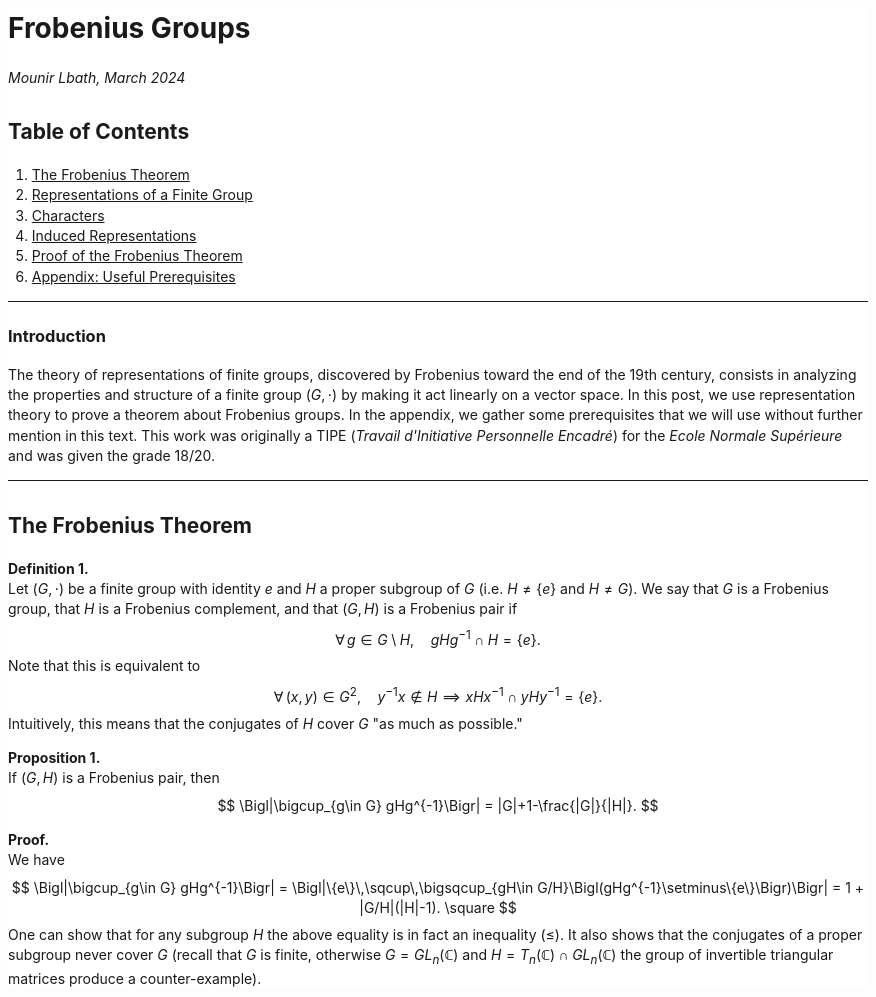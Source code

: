 # Frobenius Groups

*Mounir Lbath, March 2024* 

## Table of Contents

1. [The Frobenius Theorem](#the-frobenius-theorem)
2. [Representations of a Finite Group](#representations-of-a-finite-group)
3. [Characters](#characters)
4. [Induced Representations](#induced-representations)
5. [Proof of the Frobenius Theorem](#proof-of-the-frobenius-theorem)
6. [Appendix: Useful Prerequisites](#appendix-useful-prerequisites)

---

### Introduction

The theory of representations of finite groups, discovered by Frobenius toward the end of the 19th century, consists in analyzing the properties and structure of a finite group $(G, \cdot)$ by making it act linearly on a vector space. In this post, we use representation theory to prove a theorem about Frobenius groups. In the appendix, we gather some prerequisites that we will use without further mention in this text. This work was originally a TIPE (*Travail d'Initiative Personnelle Encadré*) for the *Ecole Normale Supérieure* and was given the grade 18/20.

---

## The Frobenius Theorem

**Definition 1.**  
Let $(G, \cdot)$ be a finite group with identity $e$ and $H$ a proper subgroup of $G$ (i.e. $H \neq \{e\}$ and $H \neq G$). We say that $G$ is a Frobenius group, that $H$ is a Frobenius complement, and that $(G,H)$ is a Frobenius pair if
$$
\forall\, g\in G\setminus H,\quad gHg^{-1}\cap H=\{e\}.
$$
Note that this is equivalent to
$$
\forall\, (x,y)\in G^2,\quad y^{-1}x\notin H\implies xHx^{-1}\cap yHy^{-1}=\{e\}.
$$
Intuitively, this means that the conjugates of $H$ cover $G$ "as much as possible."

**Proposition 1.**  
If $(G,H)$ is a Frobenius pair, then
$$
\Bigl|\bigcup_{g\in G} gHg^{-1}\Bigr| = |G|+1-\frac{|G|}{|H|}.
$$

**Proof.**  
We have
$$
\Bigl|\bigcup_{g\in G} gHg^{-1}\Bigr| = \Bigl|\{e\}\,\sqcup\,\bigsqcup_{gH\in G/H}\Bigl(gHg^{-1}\setminus\{e\}\Bigr)\Bigr| = 1 + |G/H|(|H|-1). \square
$$
One can show that for any subgroup $H$ the above equality is in fact an inequality $(\leq)$. It also shows that the conjugates of a proper subgroup never cover $G$ (recall that $G$ is finite, otherwise $G=GL_n(\mathbb{C})$ and $H=T_n(\mathbb{C})\cap GL_n(\mathbb{C})$ the group of invertible triangular matrices produce a counter-example).
